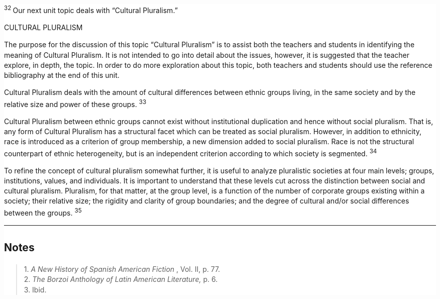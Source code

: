 <sup>
32
</sup>
Our next unit topic deals with “Cultural Pluralism.”
</p>
<p>
CULTURAL PLURALISM
</p>
<p>
The purpose for the discussion of this topic “Cultural Pluralism” is to assist both the teachers and students in identifying the meaning of Cultural Pluralism. It is not intended to go into detail about the issues, however, it is suggested that the teacher explore, in depth, the topic. In order to do more exploration about this topic, both teachers and students should use the reference bibliography at the end of this unit.
</p>
<p>
Cultural Pluralism deals with the amount of cultural differences between ethnic groups living, in the same society and by the relative size and power of these groups.
<sup>
33
</sup>
</p>
<p>
Cultural Pluralism between ethnic groups cannot exist without institutional duplication and hence without social pluralism. That is, any form of Cultural Pluralism has a structural facet which can be treated as social pluralism. However, in addition to ethnicity, race is introduced as a criterion of group membership, a new dimension added to social pluralism. Race is not the structural counterpart of ethnic heterogeneity, but is an independent criterion according to which society is segmented.
<sup>
34
</sup>
</p>
<p>
To refine the concept of cultural pluralism somewhat further, it is useful to analyze pluralistic societies at four main levels; groups, institutions, values, and individuals. It is important to understand that these levels cut across the distinction between social and cultural pluralism. Pluralism, for that matter, at the group level, is a function of the number of corporate groups existing within a society; their relative size; the rigidity and clarity of group boundaries; and the degree of cultural and/or social differences between the groups.
<sup>
35
</sup>
</p>
<hr/>
<h2>
Notes
</h2>
<blockquote>
<dl>
<dt>
1.
<i>
A New History of Spanish American Fiction
</i>
, Vol. II, p. 77.
<dt>
2.
<i>
The Borzoi Anthology of Latin American Literature,
</i>
p. 6.
<dt>
3. Ibid.
<dt>